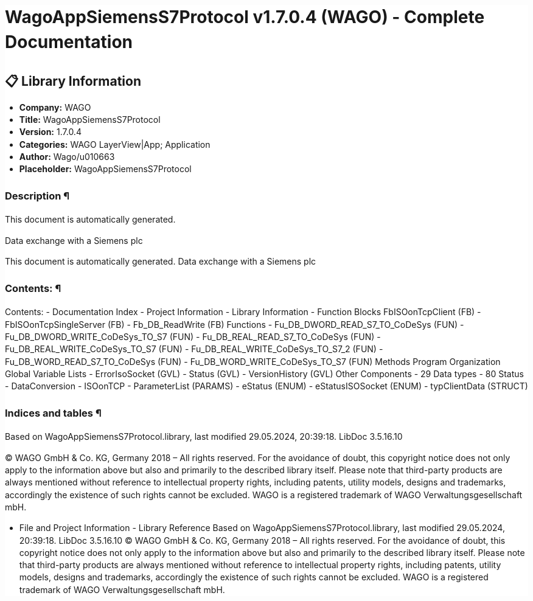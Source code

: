 # WagoAppSiemensS7Protocol v1.7.0.4 (WAGO) - Complete Documentation


## 📋 Library Information

- **Company:** WAGO
- **Title:** WagoAppSiemensS7Protocol
- **Version:** 1.7.0.4
- **Categories:** WAGO LayerView|App; Application
- **Author:** Wago/u010663
- **Placeholder:** WagoAppSiemensS7Protocol

### Description ¶


This document is automatically generated.

Data exchange with a Siemens plc

This document is automatically generated. Data exchange with a Siemens plc

### Contents: ¶


Contents: - Documentation Index - Project Information - Library Information - Function Blocks FbISOonTcpClient (FB) - FbISOonTcpSingleServer (FB) - Fb_DB_ReadWrite (FB) Functions - Fu_DB_DWORD_READ_S7_TO_CoDeSys (FUN) - Fu_DB_DWORD_WRITE_CoDeSys_TO_S7 (FUN) - Fu_DB_REAL_READ_S7_TO_CoDeSys (FUN) - Fu_DB_REAL_WRITE_CoDeSys_TO_S7 (FUN) - Fu_DB_REAL_WRITE_CoDeSys_TO_S7_2 (FUN) - Fu_DB_WORD_READ_S7_TO_CoDeSys (FUN) - Fu_DB_WORD_WRITE_CoDeSys_TO_S7 (FUN) Methods Program Organization Global Variable Lists - ErrorIsoSocket (GVL) - Status (GVL) - VersionHistory (GVL) Other Components - 29 Data types - 80 Status - DataConversion - ISOonTCP - ParameterList (PARAMS) - eStatus (ENUM) - eStatusISOSocket (ENUM) - typClientData (STRUCT)

### Indices and tables ¶


Based on WagoAppSiemensS7Protocol.library, last modified 29.05.2024, 20:39:18. LibDoc 3.5.16.10

© WAGO GmbH & Co. KG, Germany 2018 – All rights reserved. For the avoidance of doubt, this copyright notice does not only apply to the information above but also and primarily to the described library itself. Please note that third-party products are always mentioned without reference to intellectual property rights, including patents, utility models, designs and trademarks, accordingly the existence of such rights cannot be excluded. WAGO is a registered trademark of WAGO Verwaltungsgesellschaft mbH.

- File and Project Information - Library Reference Based on WagoAppSiemensS7Protocol.library, last modified 29.05.2024, 20:39:18. LibDoc 3.5.16.10 © WAGO GmbH & Co. KG, Germany 2018 – All rights reserved. For the avoidance of doubt, this copyright notice does not only apply to the information above but also and primarily to the described library itself. Please note that third-party products are always mentioned without reference to intellectual property rights, including patents, utility models, designs and trademarks, accordingly the existence of such rights cannot be excluded. WAGO is a registered trademark of WAGO Verwaltungsgesellschaft mbH.
